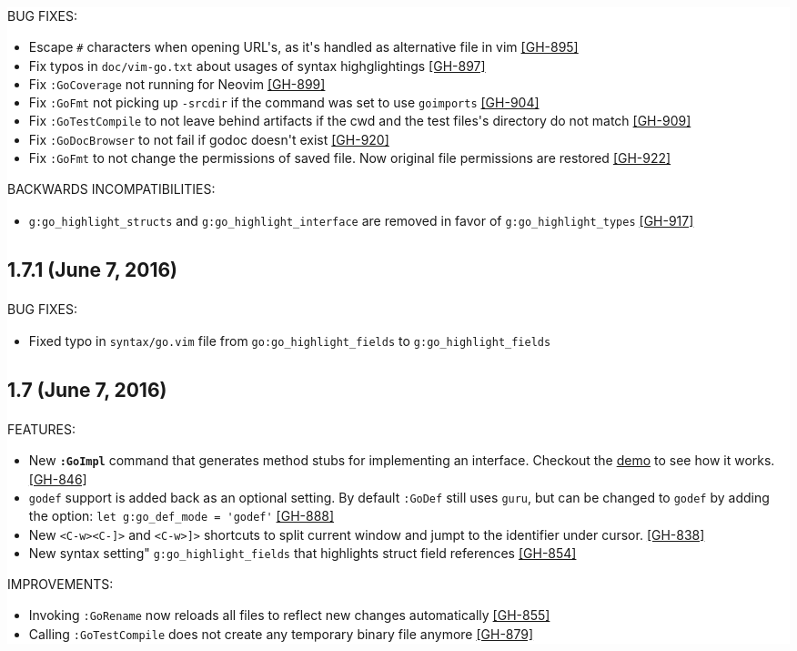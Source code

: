 
BUG FIXES:

* Escape `#` characters when opening URL's, as it's handled as alternative file in vim [[GH-895]](https://github.com/fatih/vim-go/pull/895)
* Fix typos in `doc/vim-go.txt` about usages of syntax highglightings [[GH-897]](https://github.com/fatih/vim-go/pull/897)
* Fix `:GoCoverage` not running for Neovim [[GH-899]](https://github.com/fatih/vim-go/pull/899)
* Fix `:GoFmt` not picking up `-srcdir` if the command was set to use `goimports` [[GH-904]](https://github.com/fatih/vim-go/pull/904)
* Fix `:GoTestCompile` to not leave behind artifacts if the cwd and the test files's directory do not match [[GH-909]](https://github.com/fatih/vim-go/pull/909)
* Fix `:GoDocBrowser` to not fail if godoc doesn't exist [[GH-920]](https://github.com/fatih/vim-go/pull/920)
* Fix `:GoFmt` to not change the permissions of saved file. Now original file permissions are restored [[GH-922]](https://github.com/fatih/vim-go/pull/922)

BACKWARDS INCOMPATIBILITIES:

* `g:go_highlight_structs` and `g:go_highlight_interface` are removed in favor of `g:go_highlight_types` [[GH-917]](https://github.com/fatih/vim-go/pull/917)


## 1.7.1 (June 7, 2016)

BUG FIXES:
* Fixed typo in `syntax/go.vim` file from `go:go_highlight_fields` to `g:go_highlight_fields`

## 1.7 (June 7, 2016)

FEATURES:

* New **`:GoImpl`** command that generates method stubs for implementing an interface. Checkout the [demo](https://twitter.com/fatih/status/729991365581545472) to see how it works. [[GH-846]](https://github.com/fatih/vim-go/pull/846)
* `godef` support is added back as an optional setting.  By default `:GoDef` still uses `guru`, but can be changed to `godef` by adding the option: `let g:go_def_mode = 'godef'` [[GH-888]](https://github.com/fatih/vim-go/pull/888)
* New `<C-w><C-]>` and `<C-w>]>` shortcuts to split current window and jumpt to the identifier under cursor. [[GH-838]](https://github.com/fatih/vim-go/pull/838)
* New syntax setting" `g:go_highlight_fields` that highlights struct field references [[GH-854]](https://github.com/fatih/vim-go/pull/854)

IMPROVEMENTS:

* Invoking `:GoRename` now reloads all files to reflect new changes automatically [[GH-855]](https://github.com/fatih/vim-go/pull/855)
* Calling `:GoTestCompile` does not create any temporary binary file anymore [[GH-879]](https://github.com/fatih/vim-go/pull/879)
